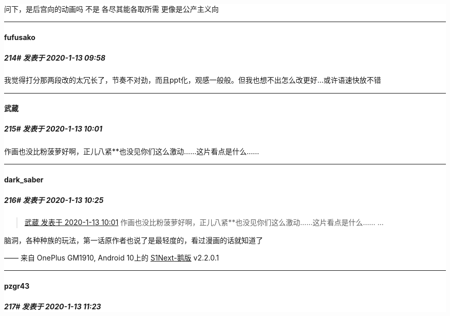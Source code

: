 问下，是后宫向的动画吗</blockquote>
不是 各尽其能各取所需 更像是公产主义向







-----

####  fufusako  
##### 214#       发表于 2020-1-13 09:58




我觉得打分那两段改的太冗长了，节奏不对劲，而且ppt化，观感一般般。但我也想不出怎么改更好...或许语速快放不错







-----

####  武蔵  
##### 215#       发表于 2020-1-13 10:01




作画也没比粉菠萝好啊，正儿八紧**也没见你们这么激动……这片看点是什么……







-----

####  dark_saber  
##### 216#       发表于 2020-1-13 10:25



<blockquote><a href="httphttps://bbs.saraba1st.com/2b/forum.php?mod=redirect&amp;goto=findpost&amp;pid=46168166&amp;ptid=1842807" target="_blank">武蔵 发表于 2020-1-13 10:01</a>
作画也没比粉菠萝好啊，正儿八紧**也没见你们这么激动……这片看点是什么…… ...</blockquote>
脑洞，各种种族的玩法，第一话原作者也说了是最轻度的，看过漫画的话就知道了

—— 来自 OnePlus GM1910, Android 10上的 [S1Next-鹅版](https://github.com/ykrank/S1-Next/releases) v2.2.0.1







-----

####  pzgr43  
##### 217#       发表于 2020-1-13 11:23



